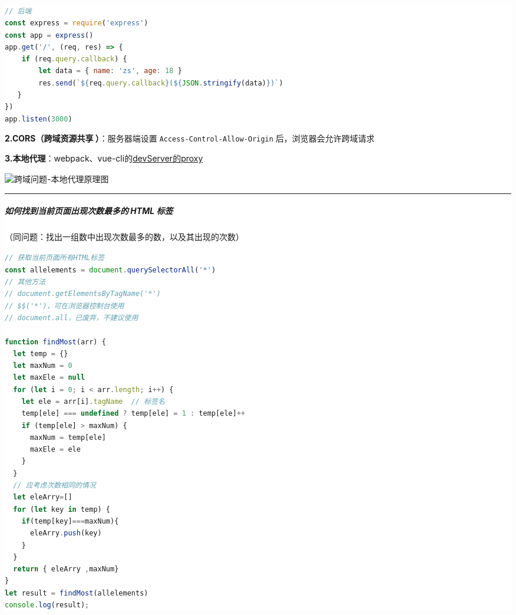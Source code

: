 ```javascript
// 后端
const express = require('express')
const app = express()
app.get('/', (req, res) => {
    if (req.query.callback) {
        let data = { name: 'zs', age: 18 }
        res.send(`${req.query.callback}(${JSON.stringify(data)})`)
   }
})
app.listen(3000)
```

**2.CORS（跨域资源共享 ）**：服务器端设置  `Access-Control-Allow-Origin`  后，浏览器会允许跨域请求

**3.本地代理**：webpack、vue-cli的[devServer的proxy](https://webpack.docschina.org/configuration/dev-server/#root)

![跨域问题-本地代理原理图](https://img-blog.csdnimg.cn/img_convert/1512ec3b3811d93f6cea94c63e7f7874.png)

---

##### 如何找到当前页面出现次数最多的 HTML 标签

（同问题：找出一组数中出现次数最多的数，以及其出现的次数）

```js
// 获取当前页面所有HTML标签
const allelements = document.querySelectorAll('*')
// 其他方法
// document.getElementsByTagName('*')
// $$('*')，可在浏览器控制台使用
// document.all，已废弃，不建议使用

function findMost(arr) {
  let temp = {}
  let maxNum = 0
  let maxEle = null
  for (let i = 0; i < arr.length; i++) {
    let ele = arr[i].tagName  // 标签名
    temp[ele] === undefined ? temp[ele] = 1 : temp[ele]++
    if (temp[ele] > maxNum) {
      maxNum = temp[ele]
      maxEle = ele
    }
  }
  // 应考虑次数相同的情况
  let eleArry=[]
  for (let key in temp) {
    if(temp[key]===maxNum){
      eleArry.push(key)
    }
  }
  return { eleArry ,maxNum}
}
let result = findMost(allelements)
console.log(result);
```
